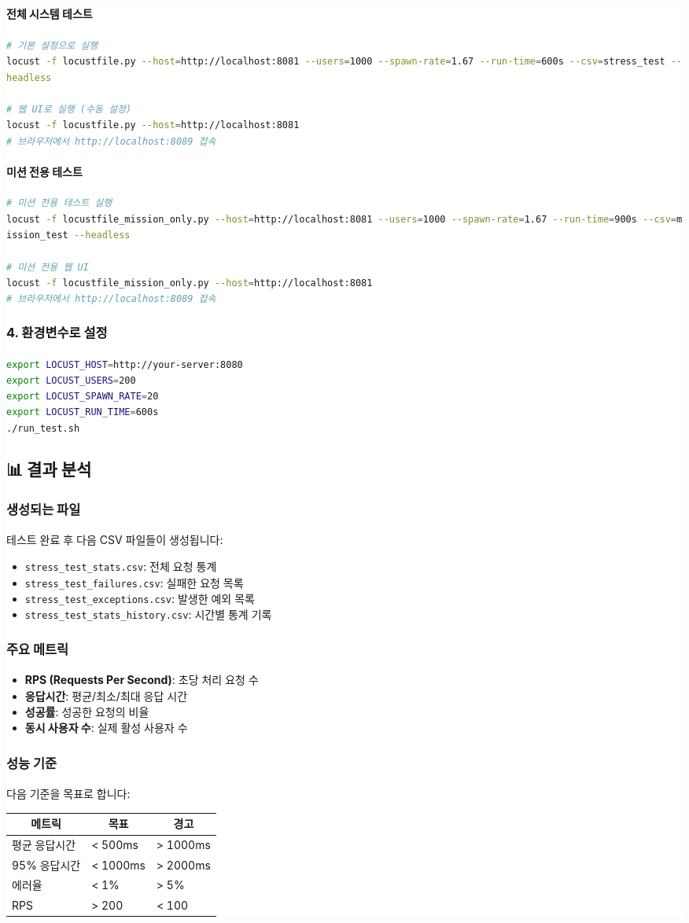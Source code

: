 #### 전체 시스템 테스트
```bash
# 기본 설정으로 실행
locust -f locustfile.py --host=http://localhost:8081 --users=1000 --spawn-rate=1.67 --run-time=600s --csv=stress_test --headless

# 웹 UI로 실행 (수동 설정)
locust -f locustfile.py --host=http://localhost:8081
# 브라우저에서 http://localhost:8089 접속
```

#### 미션 전용 테스트
```bash
# 미션 전용 테스트 실행
locust -f locustfile_mission_only.py --host=http://localhost:8081 --users=1000 --spawn-rate=1.67 --run-time=900s --csv=mission_test --headless

# 미션 전용 웹 UI
locust -f locustfile_mission_only.py --host=http://localhost:8081
# 브라우저에서 http://localhost:8089 접속
```

### 4. 환경변수로 설정
```bash
export LOCUST_HOST=http://your-server:8080
export LOCUST_USERS=200
export LOCUST_SPAWN_RATE=20
export LOCUST_RUN_TIME=600s
./run_test.sh
```

## 📊 결과 분석

### 생성되는 파일
테스트 완료 후 다음 CSV 파일들이 생성됩니다:

- `stress_test_stats.csv`: 전체 요청 통계
- `stress_test_failures.csv`: 실패한 요청 목록
- `stress_test_exceptions.csv`: 발생한 예외 목록
- `stress_test_stats_history.csv`: 시간별 통계 기록

### 주요 메트릭
- **RPS (Requests Per Second)**: 초당 처리 요청 수
- **응답시간**: 평균/최소/최대 응답 시간
- **성공률**: 성공한 요청의 비율
- **동시 사용자 수**: 실제 활성 사용자 수

### 성능 기준
다음 기준을 목표로 합니다:

| 메트릭 | 목표 | 경고 |
|--------|------|------|
| 평균 응답시간 | < 500ms | > 1000ms |
| 95% 응답시간 | < 1000ms | > 2000ms |
| 에러율 | < 1% | > 5% |
| RPS | > 200 | < 100 |
